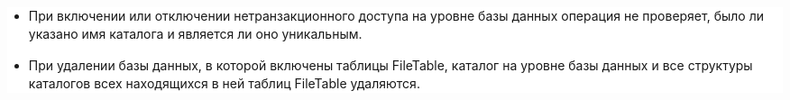 -   При включении или отключении нетранзакционного доступа на уровне базы данных операция не проверяет, было ли указано имя каталога и является ли оно уникальным.  
  
-   При удалении базы данных, в которой включены таблицы FileTable, каталог на уровне базы данных и все структуры каталогов всех находящихся в ней таблиц FileTable удаляются.  
  
  
